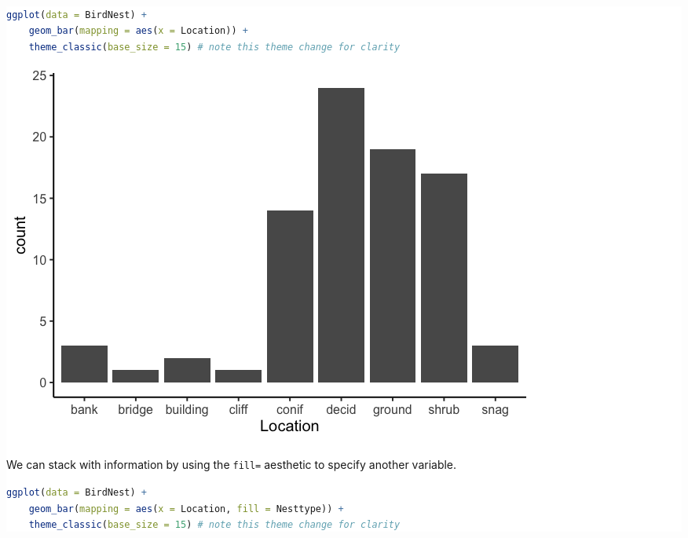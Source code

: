 ``` r
ggplot(data = BirdNest) +
    geom_bar(mapping = aes(x = Location)) +
    theme_classic(base_size = 15) # note this theme change for clarity
```

![](02_geoms_files/figure-gfm/unnamed-chunk-2-1.png)

We can stack with information by using the `fill=` aesthetic to specify
another variable.

``` r
ggplot(data = BirdNest) +
    geom_bar(mapping = aes(x = Location, fill = Nesttype)) +
    theme_classic(base_size = 15) # note this theme change for clarity
```
